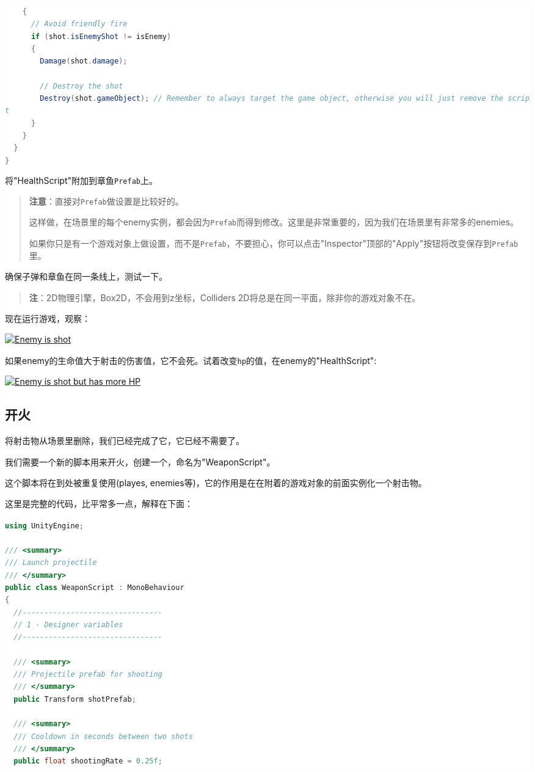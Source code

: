```c#
    {
      // Avoid friendly fire
      if (shot.isEnemyShot != isEnemy)
      {
        Damage(shot.damage);

        // Destroy the shot
        Destroy(shot.gameObject); // Remember to always target the game object, otherwise you will just remove the script
      }
    }
  }
}
```

将"HealthScript"附加到章鱼`Prefab`上。

> **注意**：直接对`Prefab`做设置是比较好的。
>
> 这样做，在场景里的每个enemy实例，都会因为`Prefab`而得到修改。这里是非常重要的，因为我们在场景里有非常多的enemies。
>
> 如果你只是有一个游戏对象上做设置，而不是`Prefab`，不要担心，你可以点击"Inspector"顶部的"Apply"按钮将改变保存到`Prefab`里。

确保子弹和章鱼在同一条线上，测试一下。

> **注**：2D物理引擎，Box2D，不会用到z坐标，Colliders 2D将总是在同一平面，除非你的游戏对象不在。

现在运行游戏，观察：

[![Enemy is shot](https://pixelnest.io/tutorials/2d-game-unity/shooting-1/-img/bang.gif)](https://pixelnest.io/tutorials/2d-game-unity/shooting-1/-img/bang.gif)

如果enemy的生命值大于射击的伤害值，它不会死。试着改变`hp`的值，在enemy的"HealthScript":

[![Enemy is shot but has more HP](https://pixelnest.io/tutorials/2d-game-unity/shooting-1/-img/bang2.gif)](https://pixelnest.io/tutorials/2d-game-unity/shooting-1/-img/bang2.gif)

## 开火

将射击物从场景里删除，我们已经完成了它，它已经不需要了。

我们需要一个新的脚本用来开火，创建一个，命名为"WeaponScript"。

这个脚本将在到处被重复使用(playes, enemies等)，它的作用是在在附着的游戏对象的前面实例化一个射击物。

这里是完整的代码，比平常多一点，解释在下面：

```c#
using UnityEngine;

/// <summary>
/// Launch projectile
/// </summary>
public class WeaponScript : MonoBehaviour
{
  //--------------------------------
  // 1 - Designer variables
  //--------------------------------

  /// <summary>
  /// Projectile prefab for shooting
  /// </summary>
  public Transform shotPrefab;

  /// <summary>
  /// Cooldown in seconds between two shots
  /// </summary>
  public float shootingRate = 0.25f;
```